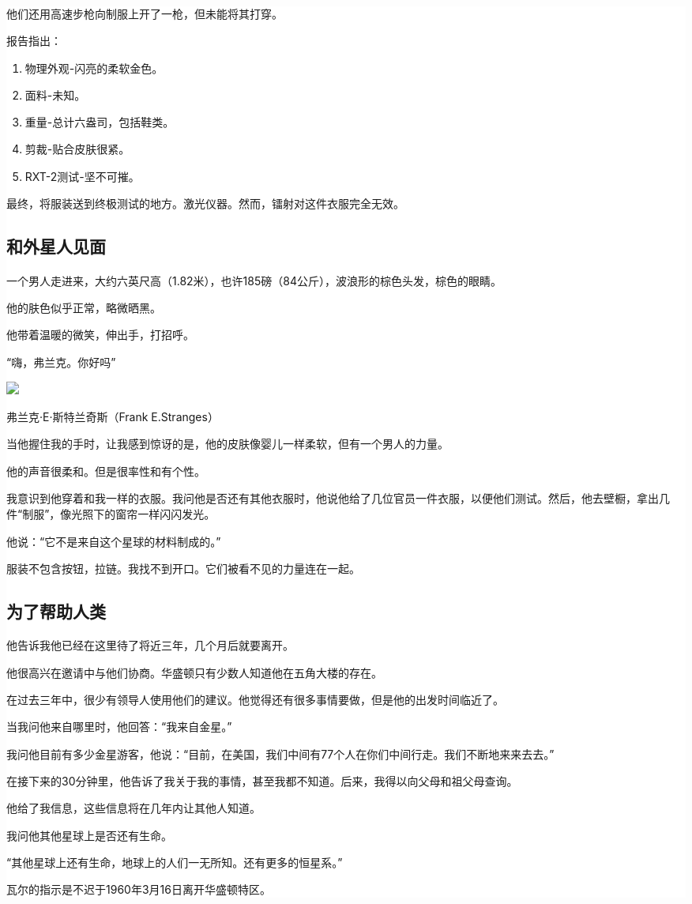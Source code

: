 他们还用高速步枪向制服上开了一枪，但未能将其打穿。

报告指出：

1. 物理外观-闪亮的柔软金色。

2. 面料-未知。

3. 重量-总计六盎司，包括鞋类。

4. 剪裁-贴合皮肤很紧。

5. RXT-2测试-坚不可摧。


最终，将服装送到终极测试的地方。激光仪器。然而，镭射对这件衣服完全无效。

## 和外星人见面

一个男人走进来，大约六英尺高（1.82米），也许185磅（84公斤），波浪形的棕色头发，棕色的眼睛。

他的肤色似乎正常，略微晒黑。

他带着温暖的微笑，伸出手，打招呼。

“嗨，弗兰克。你好吗” 

![](https://i0.hdslb.com/bfs/article/63aa796fa10293067c0ebc7c595ac04b9f748586.jpg@900w_1367h_progressive.webp)

弗兰克·E·斯特兰奇斯（Frank E.Stranges）

当他握住我的手时，让我感到惊讶的是，他的皮肤像婴儿一样柔软，但有一个男人的力量。

他的声音很柔和。但是很率性和有个性。

我意识到他穿着和我一样的衣服。我问他是否还有其他衣服时，他说他给了几位官员一件衣服，以便他们测试。然后，他去壁橱，拿出几件“制服”，像光照下的窗帘一样闪闪发光。

他说：“它不是来自这个星球的材料制成的。”

服装不包含按钮，拉链。我找不到开口。它们被看不见的力量连在一起。

## 为了帮助人类

他告诉我他已经在这里待了将近三年，几个月后就要离开。

他很高兴在邀请中与他们协商。华盛顿只有少数人知道他在五角大楼的存在。

在过去三年中，很少有领导人使用他们的建议。他觉得还有很多事情要做，但是他的出发时间临近了。

当我问他来自哪里时，他回答：“我来自金星。”

我问他目前有多少金星游客，他说：“目前，在美国，我们中间有77个人在你们中间行走。我们不断地来来去去。”

在接下来的30分钟里，他告诉了我关于我的事情，甚至我都不知道。后来，我得以向父母和祖父母查询。

他给了我信息，这些信息将在几年内让其他人知道。

我问他其他星球上是否还有生命。

“其他星球上还有生命，地球上的人们一无所知。还有更多的恒星系。”

瓦尔的指示是不迟于1960年3月16日离开华盛顿特区。
